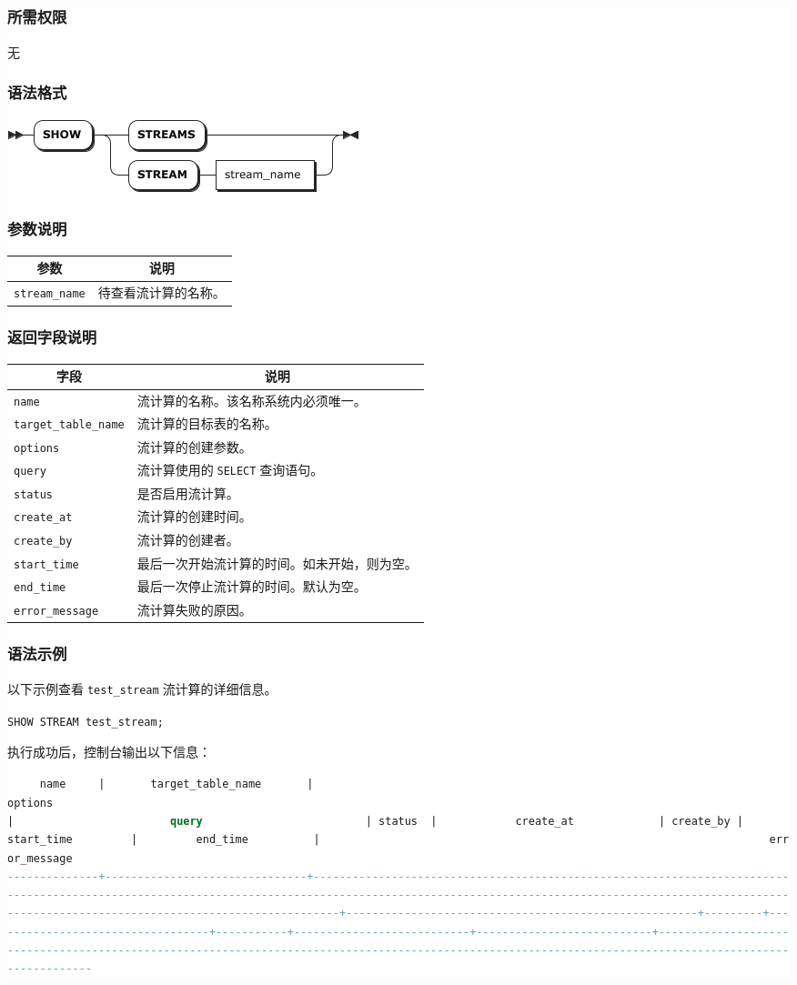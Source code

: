 ### 所需权限

无

### 语法格式

![](../../static/sql-reference/show_stream.png)

### 参数说明

| 参数 | 说明 |
| --- | --- |
| `stream_name` | 待查看流计算的名称。 |

### 返回字段说明

| 字段                | 说明                                      |
|---------------------|-----------------------------------------|
| `name`              | 流计算的名称。该名称系统内必须唯一。        |
| `target_table_name` | 流计算的目标表的名称。                     |
| `options`           | 流计算的创建参数。                         |
| `query`             | 流计算使用的 `SELECT` 查询语句。           |
| `status`            | 是否启用流计算。                           |
| `create_at`         | 流计算的创建时间。                         |
| `create_by`         | 流计算的创建者。                           |
| `start_time`        | 最后一次开始流计算的时间。如未开始，则为空。 |
| `end_time`          | 最后一次停止流计算的时间。默认为空。        |
| `error_message`     | 流计算失败的原因。                         |

### 语法示例

以下示例查看 `test_stream` 流计算的详细信息。

```sql
SHOW STREAM test_stream;
```

执行成功后，控制台输出以下信息：

```sql
     name     |       target_table_name       |                                                                                                                      options                                                                                                                       |                        query                         | status  |            create_at             | create_by |        start_time         |         end_time          |                                                                     error_message
--------------+-------------------------------+----------------------------------------------------------------------------------------------------------------------------------------------------------------------------------------------------------------------------------------------------+------------------------------------------------------+---------+----------------------------------+-----------+---------------------------+---------------------------+---------------------------------------------------------------------------------------------------------------------------------------------------------
```